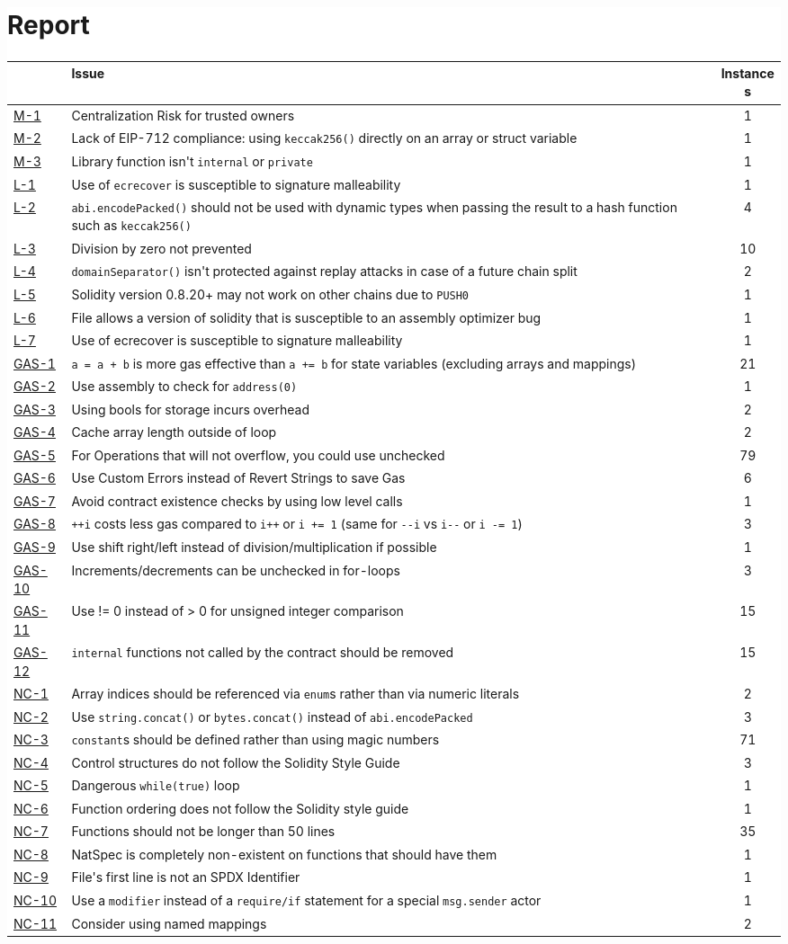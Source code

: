 # Report

| |Issue|Instances|
|-|:-|:-:|
| [M-1](#M-1) | Centralization Risk for trusted owners | 1 |
| [M-2](#M-2) | Lack of EIP-712 compliance: using `keccak256()` directly on an array or struct variable | 1 |
| [M-3](#M-3) | Library function isn't `internal` or `private` | 1 |
| [L-1](#L-1) | Use of `ecrecover` is susceptible to signature malleability | 1 |
| [L-2](#L-2) | `abi.encodePacked()` should not be used with dynamic types when passing the result to a hash function such as `keccak256()` | 4 |
| [L-3](#L-3) | Division by zero not prevented | 10 |
| [L-4](#L-4) | `domainSeparator()` isn't protected against replay attacks in case of a future chain split  | 2 |
| [L-5](#L-5) | Solidity version 0.8.20+ may not work on other chains due to `PUSH0` | 1 |
| [L-6](#L-6) | File allows a version of solidity that is susceptible to an assembly optimizer bug | 1 |
| [L-7](#L-7) | Use of ecrecover is susceptible to signature malleability | 1 |
| [GAS-1](#GAS-1) | `a = a + b` is more gas effective than `a += b` for state variables (excluding arrays and mappings) | 21 |
| [GAS-2](#GAS-2) | Use assembly to check for `address(0)` | 1 |
| [GAS-3](#GAS-3) | Using bools for storage incurs overhead | 2 |
| [GAS-4](#GAS-4) | Cache array length outside of loop | 2 |
| [GAS-5](#GAS-5) | For Operations that will not overflow, you could use unchecked | 79 |
| [GAS-6](#GAS-6) | Use Custom Errors instead of Revert Strings to save Gas | 6 |
| [GAS-7](#GAS-7) | Avoid contract existence checks by using low level calls | 1 |
| [GAS-8](#GAS-8) | `++i` costs less gas compared to `i++` or `i += 1` (same for `--i` vs `i--` or `i -= 1`) | 3 |
| [GAS-9](#GAS-9) | Use shift right/left instead of division/multiplication if possible | 1 |
| [GAS-10](#GAS-10) | Increments/decrements can be unchecked in for-loops | 3 |
| [GAS-11](#GAS-11) | Use != 0 instead of > 0 for unsigned integer comparison | 15 |
| [GAS-12](#GAS-12) | `internal` functions not called by the contract should be removed | 15 |
| [NC-1](#NC-1) | Array indices should be referenced via `enum`s rather than via numeric literals | 2 |
| [NC-2](#NC-2) | Use `string.concat()` or `bytes.concat()` instead of `abi.encodePacked` | 3 |
| [NC-3](#NC-3) | `constant`s should be defined rather than using magic numbers | 71 |
| [NC-4](#NC-4) | Control structures do not follow the Solidity Style Guide | 3 |
| [NC-5](#NC-5) | Dangerous `while(true)` loop | 1 |
| [NC-6](#NC-6) | Function ordering does not follow the Solidity style guide | 1 |
| [NC-7](#NC-7) | Functions should not be longer than 50 lines | 35 |
| [NC-8](#NC-8) | NatSpec is completely non-existent on functions that should have them | 1 |
| [NC-9](#NC-9) | File's first line is not an SPDX Identifier | 1 |
| [NC-10](#NC-10) | Use a `modifier` instead of a `require/if` statement for a special `msg.sender` actor | 1 |
| [NC-11](#NC-11) | Consider using named mappings | 2 |